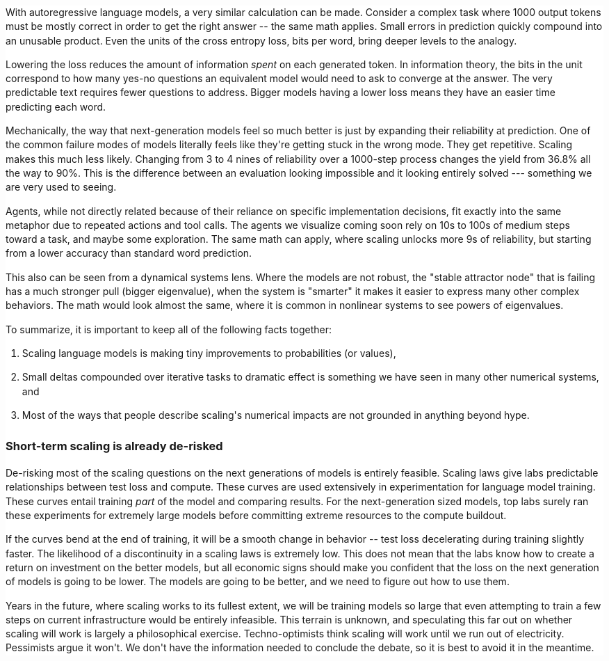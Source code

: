 With autoregressive language models, a very similar calculation can be made. Consider a complex task where 1000 output tokens must be mostly correct in order to get the right answer \-- the same math applies. Small errors in prediction quickly compound into an unusable product. Even the units of the cross entropy loss, bits per word, bring deeper levels to the analogy.

Lowering the loss reduces the amount of information *spent* on each generated token. In information theory, the bits in the unit correspond to how many yes-no questions an equivalent model would need to ask to converge at the answer. The very predictable text requires fewer questions to address. Bigger models having a lower loss means they have an easier time predicting each word.

Mechanically, the way that next-generation models feel so much better is just by expanding their reliability at prediction. One of the common failure modes of models literally feels like they\'re getting stuck in the wrong mode. They get repetitive. Scaling makes this much less likely. Changing from 3 to 4 nines of reliability over a 1000-step process changes the yield from 36.8% all the way to 90%. This is the difference between an evaluation looking impossible and it looking entirely solved --- something we are very used to seeing.

Agents, while not directly related because of their reliance on specific implementation decisions, fit exactly into the same metaphor due to repeated actions and tool calls. The agents we visualize coming soon rely on 10s to 100s of medium steps toward a task, and maybe some exploration. The same math can apply, where scaling unlocks more 9s of reliability, but starting from a lower accuracy than standard word prediction.

This also can be seen from a dynamical systems lens. Where the models are not robust, the \"stable attractor node\" that is failing has a much stronger pull (bigger eigenvalue), when the system is \"smarter\" it makes it easier to express many other complex behaviors. The math would look almost the same, where it is common in nonlinear systems to see powers of eigenvalues.

To summarize, it is important to keep all of the following facts together:

1.  Scaling language models is making tiny improvements to probabilities (or values),

2.  Small deltas compounded over iterative tasks to dramatic effect is something we have seen in many other numerical systems, and

3.  Most of the ways that people describe scaling's numerical impacts are not grounded in anything beyond hype.

### **Short-term scaling is already de-risked**

De-risking most of the scaling questions on the next generations of models is entirely feasible. Scaling laws give labs predictable relationships between test loss and compute. These curves are used extensively in experimentation for language model training. These curves entail training *part* of the model and comparing results. For the next-generation sized models, top labs surely ran these experiments for extremely large models before committing extreme resources to the compute buildout.

If the curves bend at the end of training, it will be a smooth change in behavior \-- test loss decelerating during training slightly faster. The likelihood of a discontinuity in a scaling laws is extremely low. This does not mean that the labs know how to create a return on investment on the better models, but all economic signs should make you confident that the loss on the next generation of models is going to be lower. The models are going to be better, and we need to figure out how to use them.

Years in the future, where scaling works to its fullest extent, we will be training models so large that even attempting to train a few steps on current infrastructure would be entirely infeasible. This terrain is unknown, and speculating this far out on whether scaling will work is largely a philosophical exercise. Techno-optimists think scaling will work until we run out of electricity. Pessimists argue it won\'t. We don\'t have the information needed to conclude the debate, so it is best to avoid it in the meantime.
